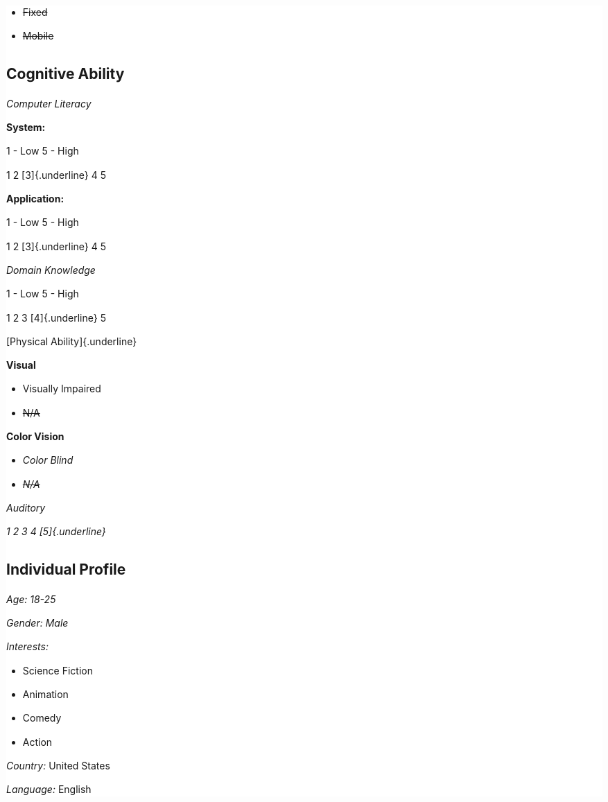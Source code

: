 -   ~~Fixed~~

-   ~~Mobile~~

## Cognitive Ability

*Computer Literacy*

**System:**

1 - Low 5 - High

1 2 [3]{.underline} 4 5

**Application:**

1 - Low 5 - High

1 2 [3]{.underline} 4 5

*Domain Knowledge*

1 - Low 5 - High

1 2 3 [4]{.underline} 5

[Physical Ability]{.underline}

**Visual**

-   Visually Impaired

-   ~~N/A~~

**Color Vision**

-   *Color Blind*

-   *~~N/A~~*

*Auditory*

*1 2 3 4 [5]{.underline}*

## Individual Profile

*Age: 18-25*

*Gender: Male*

*Interests:*

-   Science Fiction

-   Animation

-   Comedy

-   Action

*Country:* United States

*Language:* English
